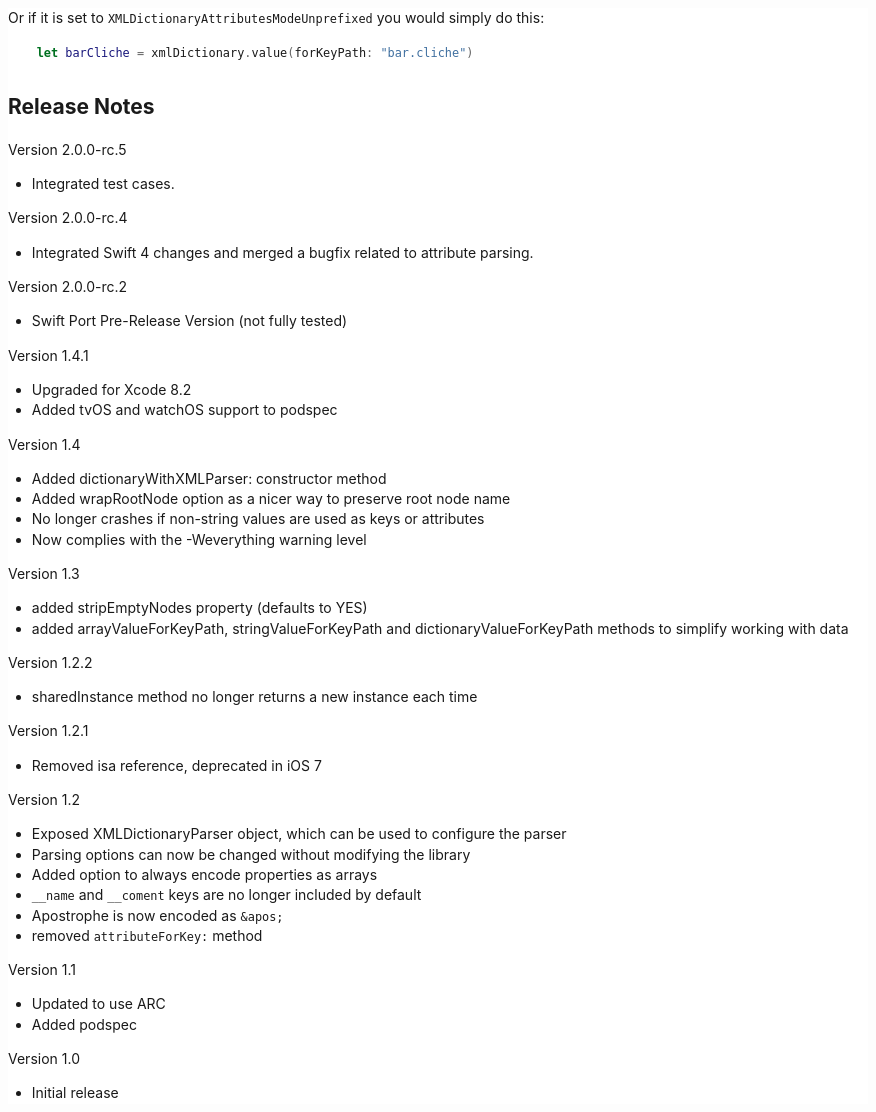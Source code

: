 Or if it is set to `XMLDictionaryAttributesModeUnprefixed` you would simply do this:

```swift
    let barCliche = xmlDictionary.value(forKeyPath: "bar.cliche")
```    
    
    
Release Notes
----------------

Version 2.0.0-rc.5

- Integrated test cases.

Version 2.0.0-rc.4

- Integrated Swift 4 changes and merged a bugfix related to attribute parsing.

Version 2.0.0-rc.2

- Swift Port Pre-Release Version (not fully tested)

Version 1.4.1

- Upgraded for Xcode 8.2
- Added tvOS and watchOS support to podspec

Version 1.4

- Added dictionaryWithXMLParser: constructor method
- Added wrapRootNode option as a nicer way to preserve root node name
- No longer crashes if non-string values are used as keys or attributes
- Now complies with the -Weverything warning level

Version 1.3

- added stripEmptyNodes property (defaults to YES)
- added arrayValueForKeyPath, stringValueForKeyPath and dictionaryValueForKeyPath methods to simplify working with data

Version 1.2.2

- sharedInstance method no longer returns a new instance each time

Version 1.2.1

- Removed isa reference, deprecated in iOS 7

Version 1.2

- Exposed XMLDictionaryParser object, which can be used to configure the parser
- Parsing options can now be changed without modifying the library
- Added option to always encode properties as arrays
- `__name` and `__coment` keys are no longer included by default
- Apostrophe is now encoded as `&apos;`
- removed `attributeForKey:` method

Version 1.1

- Updated to use ARC
- Added podspec

Version 1.0

- Initial release
